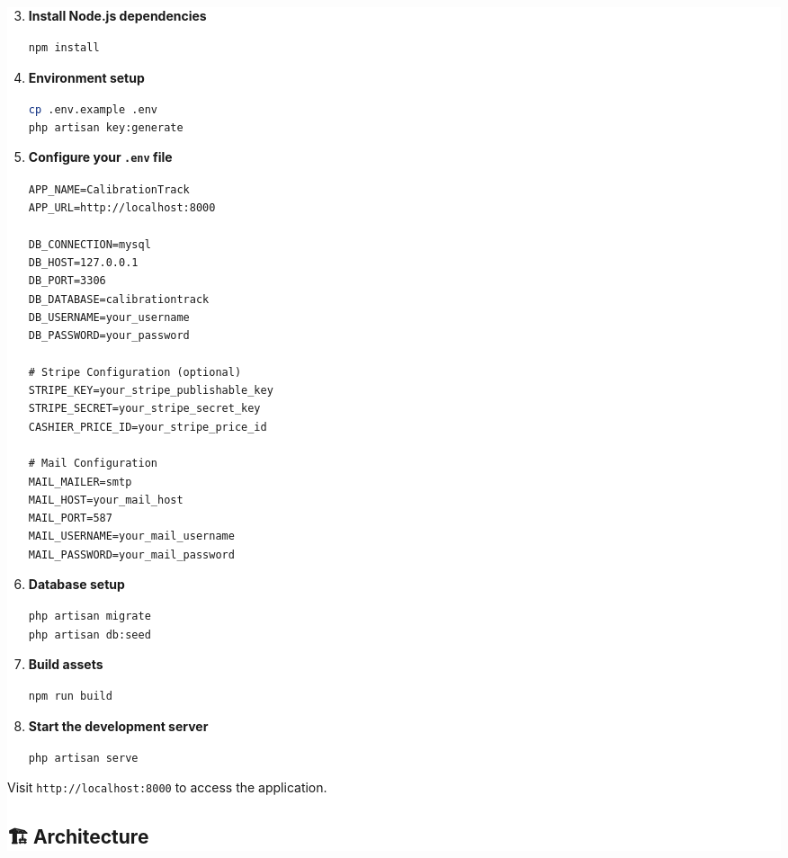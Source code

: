 3. **Install Node.js dependencies**
   ```bash
   npm install
   ```

4. **Environment setup**
   ```bash
   cp .env.example .env
   php artisan key:generate
   ```

5. **Configure your `.env` file**
   ```env
   APP_NAME=CalibrationTrack
   APP_URL=http://localhost:8000
   
   DB_CONNECTION=mysql
   DB_HOST=127.0.0.1
   DB_PORT=3306
   DB_DATABASE=calibrationtrack
   DB_USERNAME=your_username
   DB_PASSWORD=your_password
   
   # Stripe Configuration (optional)
   STRIPE_KEY=your_stripe_publishable_key
   STRIPE_SECRET=your_stripe_secret_key
   CASHIER_PRICE_ID=your_stripe_price_id
   
   # Mail Configuration
   MAIL_MAILER=smtp
   MAIL_HOST=your_mail_host
   MAIL_PORT=587
   MAIL_USERNAME=your_mail_username
   MAIL_PASSWORD=your_mail_password
   ```

6. **Database setup**
   ```bash
   php artisan migrate
   php artisan db:seed
   ```

7. **Build assets**
   ```bash
   npm run build
   ```

8. **Start the development server**
   ```bash
   php artisan serve
   ```

Visit `http://localhost:8000` to access the application.

## 🏗️ Architecture
